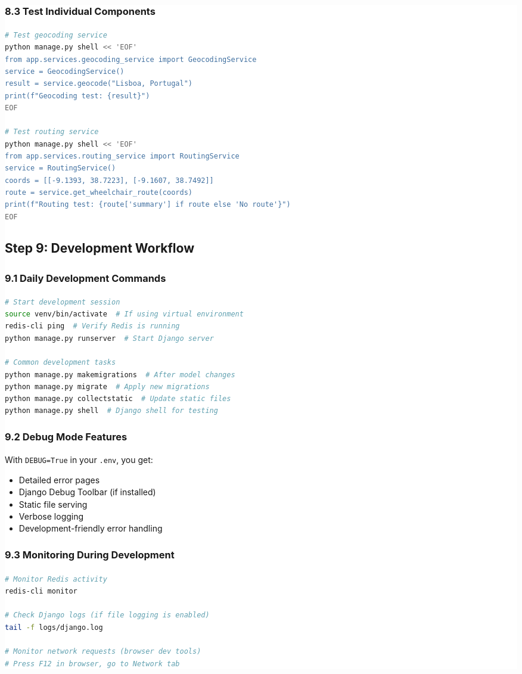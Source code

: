 ### 8.3 Test Individual Components
```bash
# Test geocoding service
python manage.py shell << 'EOF'
from app.services.geocoding_service import GeocodingService
service = GeocodingService()
result = service.geocode("Lisboa, Portugal")
print(f"Geocoding test: {result}")
EOF

# Test routing service
python manage.py shell << 'EOF'
from app.services.routing_service import RoutingService
service = RoutingService()
coords = [[-9.1393, 38.7223], [-9.1607, 38.7492]]
route = service.get_wheelchair_route(coords)
print(f"Routing test: {route['summary'] if route else 'No route'}")
EOF
```

## Step 9: Development Workflow

### 9.1 Daily Development Commands
```bash
# Start development session
source venv/bin/activate  # If using virtual environment
redis-cli ping  # Verify Redis is running
python manage.py runserver  # Start Django server

# Common development tasks
python manage.py makemigrations  # After model changes
python manage.py migrate  # Apply new migrations
python manage.py collectstatic  # Update static files
python manage.py shell  # Django shell for testing
```

### 9.2 Debug Mode Features
With `DEBUG=True` in your `.env`, you get:
- Detailed error pages
- Django Debug Toolbar (if installed)
- Static file serving
- Verbose logging
- Development-friendly error handling

### 9.3 Monitoring During Development
```bash
# Monitor Redis activity
redis-cli monitor

# Check Django logs (if file logging is enabled)
tail -f logs/django.log

# Monitor network requests (browser dev tools)
# Press F12 in browser, go to Network tab
```
